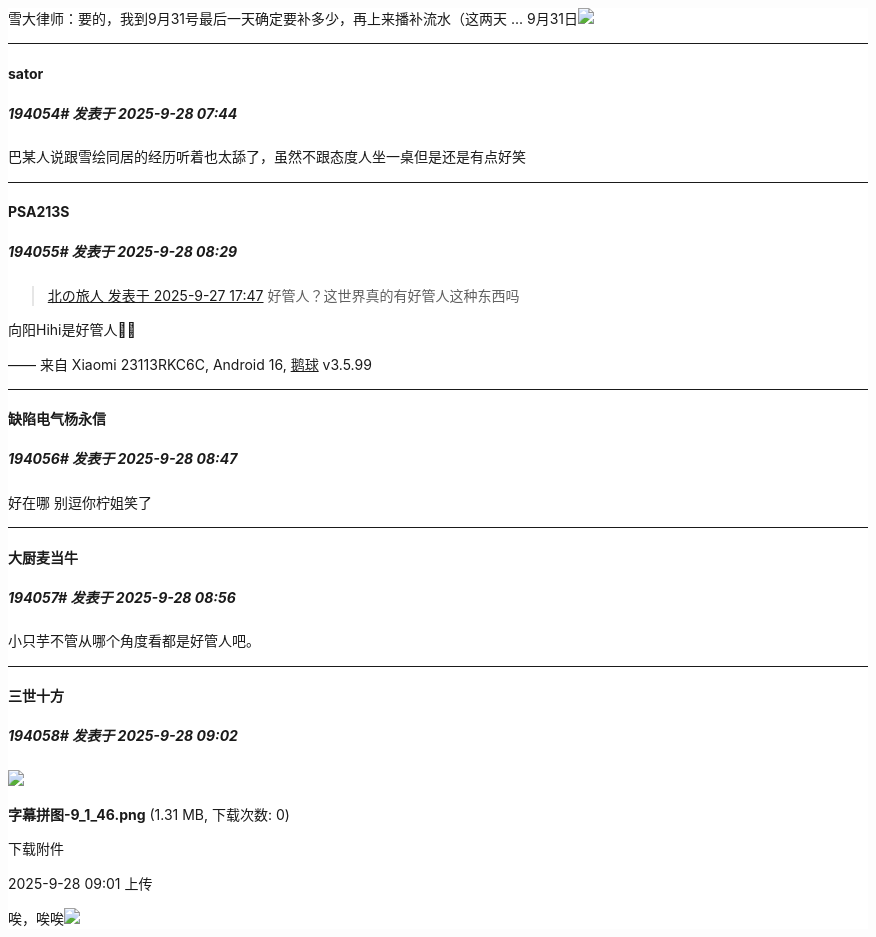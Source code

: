 雪大律师：要的，我到9月31号最后一天确定要补多少，再上来播补流水（这两天 ...</blockquote>
9月31日<img src="https://static.stage1st.com/image/smiley/face2017/009.gif" referrerpolicy="no-referrer">


*****

####  sator  
##### 194054#       发表于 2025-9-28 07:44

巴某人说跟雪绘同居的经历听着也太舔了，虽然不跟态度人坐一桌但是还是有点好笑


*****

####  PSA213S  
##### 194055#       发表于 2025-9-28 08:29

<blockquote><a href="httphttps://stage1st.com/2b/forum.php?mod=redirect&amp;goto=findpost&amp;pid=68496845&amp;ptid=2184782" target="_blank">北の旅人 发表于 2025-9-27 17:47</a>
好管人？这世界真的有好管人这种东西吗</blockquote>
向阳Hihi是好管人👍🏻

—— 来自 Xiaomi 23113RKC6C, Android 16, [鹅球](https://www.pgyer.com/GcUxKd4w) v3.5.99


*****

####  缺陷电气杨永信  
##### 194056#       发表于 2025-9-28 08:47

好在哪 别逗你柠姐笑了


*****

####  大厨麦当牛  
##### 194057#       发表于 2025-9-28 08:56

小只芋不管从哪个角度看都是好管人吧。


*****

####  三世十方  
##### 194058#       发表于 2025-9-28 09:02

<img src="https://img.stage1st.com/forum/202509/28/090157n099jv3uvzguubl8.png" referrerpolicy="no-referrer">

<strong>字幕拼图-9_1_46.png</strong> (1.31 MB, 下载次数: 0)

下载附件

2025-9-28 09:01 上传

唉，唉唉<img src="https://static.stage1st.com/image/smiley/face2017/020.png" referrerpolicy="no-referrer">
